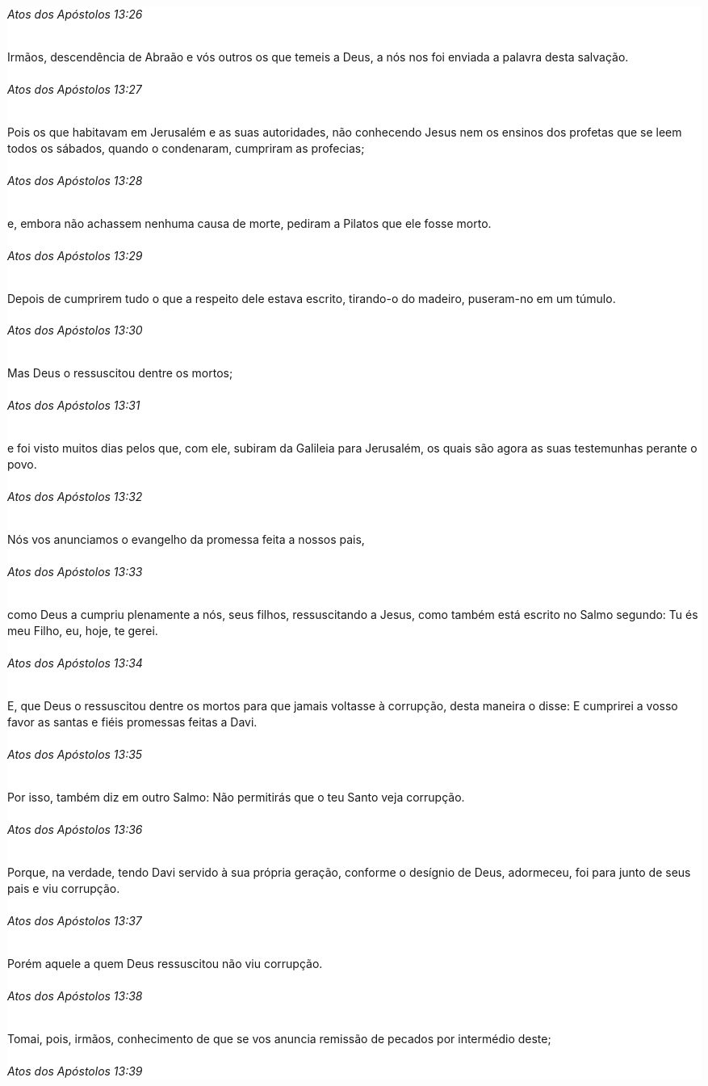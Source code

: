 ###### Atos dos Apóstolos 13:26

Irmãos, descendência de Abraão e vós outros os que temeis a Deus, a nós nos foi enviada a palavra desta salvação.

###### Atos dos Apóstolos 13:27

Pois os que habitavam em Jerusalém e as suas autoridades, não conhecendo Jesus nem os ensinos dos profetas que se leem todos os sábados, quando o condenaram, cumpriram as profecias;

###### Atos dos Apóstolos 13:28

e, embora não achassem nenhuma causa de morte, pediram a Pilatos que ele fosse morto.

###### Atos dos Apóstolos 13:29

Depois de cumprirem tudo o que a respeito dele estava escrito, tirando-o do madeiro, puseram-no em um túmulo.

###### Atos dos Apóstolos 13:30

Mas Deus o ressuscitou dentre os mortos;

###### Atos dos Apóstolos 13:31

e foi visto muitos dias pelos que, com ele, subiram da Galileia para Jerusalém, os quais são agora as suas testemunhas perante o povo.

###### Atos dos Apóstolos 13:32

Nós vos anunciamos o evangelho da promessa feita a nossos pais,

###### Atos dos Apóstolos 13:33

como Deus a cumpriu plenamente a nós, seus filhos, ressuscitando a Jesus, como também está escrito no Salmo segundo: Tu és meu Filho, eu, hoje, te gerei.

###### Atos dos Apóstolos 13:34

E, que Deus o ressuscitou dentre os mortos para que jamais voltasse à corrupção, desta maneira o disse: E cumprirei a vosso favor as santas e fiéis promessas feitas a Davi.

###### Atos dos Apóstolos 13:35

Por isso, também diz em outro Salmo: Não permitirás que o teu Santo veja corrupção.

###### Atos dos Apóstolos 13:36

Porque, na verdade, tendo Davi servido à sua própria geração, conforme o desígnio de Deus, adormeceu, foi para junto de seus pais e viu corrupção.

###### Atos dos Apóstolos 13:37

Porém aquele a quem Deus ressuscitou não viu corrupção.

###### Atos dos Apóstolos 13:38

Tomai, pois, irmãos, conhecimento de que se vos anuncia remissão de pecados por intermédio deste;

###### Atos dos Apóstolos 13:39
